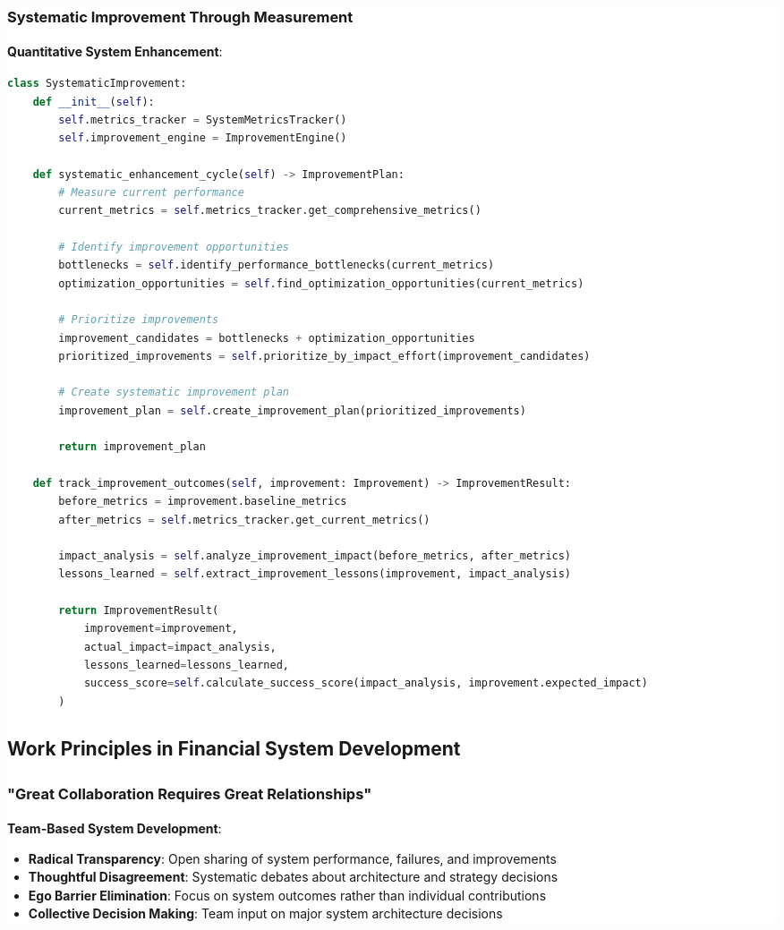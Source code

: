 ### Systematic Improvement Through Measurement

**Quantitative System Enhancement**:
```python
class SystematicImprovement:
    def __init__(self):
        self.metrics_tracker = SystemMetricsTracker()
        self.improvement_engine = ImprovementEngine()
        
    def systematic_enhancement_cycle(self) -> ImprovementPlan:
        # Measure current performance
        current_metrics = self.metrics_tracker.get_comprehensive_metrics()
        
        # Identify improvement opportunities
        bottlenecks = self.identify_performance_bottlenecks(current_metrics)
        optimization_opportunities = self.find_optimization_opportunities(current_metrics)
        
        # Prioritize improvements
        improvement_candidates = bottlenecks + optimization_opportunities
        prioritized_improvements = self.prioritize_by_impact_effort(improvement_candidates)
        
        # Create systematic improvement plan
        improvement_plan = self.create_improvement_plan(prioritized_improvements)
        
        return improvement_plan
    
    def track_improvement_outcomes(self, improvement: Improvement) -> ImprovementResult:
        before_metrics = improvement.baseline_metrics
        after_metrics = self.metrics_tracker.get_current_metrics()
        
        impact_analysis = self.analyze_improvement_impact(before_metrics, after_metrics)
        lessons_learned = self.extract_improvement_lessons(improvement, impact_analysis)
        
        return ImprovementResult(
            improvement=improvement,
            actual_impact=impact_analysis,
            lessons_learned=lessons_learned,
            success_score=self.calculate_success_score(impact_analysis, improvement.expected_impact)
        )
```

## Work Principles in Financial System Development

### "Great Collaboration Requires Great Relationships"

**Team-Based System Development**:
- **Radical Transparency**: Open sharing of system performance, failures, and improvements
- **Thoughtful Disagreement**: Systematic debates about architecture and strategy decisions
- **Ego Barrier Elimination**: Focus on system outcomes rather than individual contributions
- **Collective Decision Making**: Team input on major system architecture decisions
